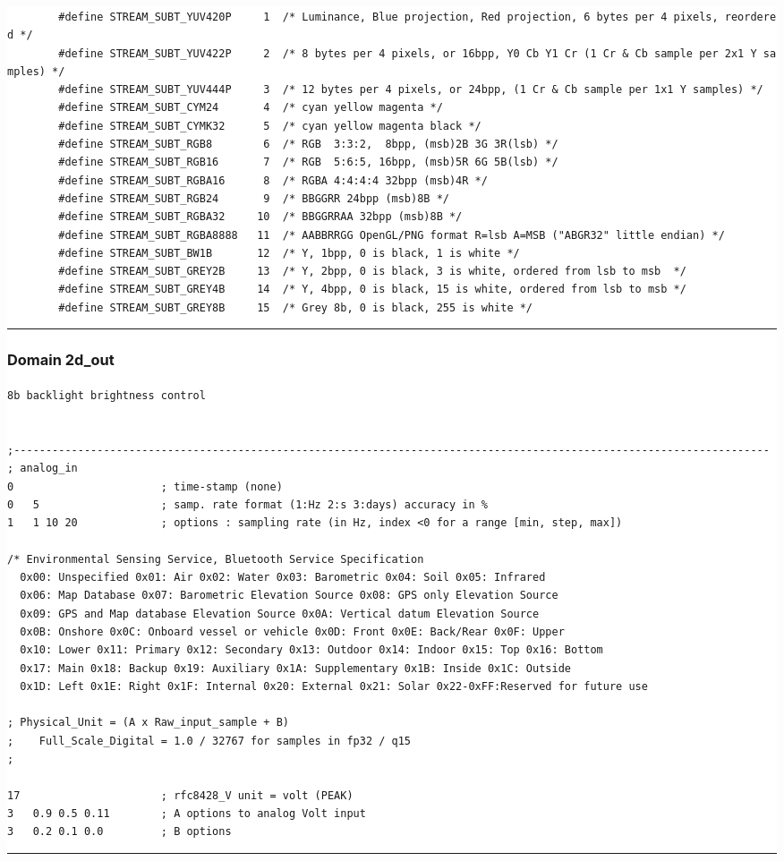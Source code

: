             #define STREAM_SUBT_YUV420P     1  /* Luminance, Blue projection, Red projection, 6 bytes per 4 pixels, reordered */
            #define STREAM_SUBT_YUV422P     2  /* 8 bytes per 4 pixels, or 16bpp, Y0 Cb Y1 Cr (1 Cr & Cb sample per 2x1 Y samples) */
            #define STREAM_SUBT_YUV444P     3  /* 12 bytes per 4 pixels, or 24bpp, (1 Cr & Cb sample per 1x1 Y samples) */
            #define STREAM_SUBT_CYM24       4  /* cyan yellow magenta */
            #define STREAM_SUBT_CYMK32      5  /* cyan yellow magenta black */
            #define STREAM_SUBT_RGB8        6  /* RGB  3:3:2,  8bpp, (msb)2B 3G 3R(lsb) */
            #define STREAM_SUBT_RGB16       7  /* RGB  5:6:5, 16bpp, (msb)5R 6G 5B(lsb) */
            #define STREAM_SUBT_RGBA16      8  /* RGBA 4:4:4:4 32bpp (msb)4R */
            #define STREAM_SUBT_RGB24       9  /* BBGGRR 24bpp (msb)8B */
            #define STREAM_SUBT_RGBA32     10  /* BBGGRRAA 32bpp (msb)8B */
            #define STREAM_SUBT_RGBA8888   11  /* AABBRRGG OpenGL/PNG format R=lsb A=MSB ("ABGR32" little endian) */
            #define STREAM_SUBT_BW1B       12  /* Y, 1bpp, 0 is black, 1 is white */
            #define STREAM_SUBT_GREY2B     13  /* Y, 2bpp, 0 is black, 3 is white, ordered from lsb to msb  */
            #define STREAM_SUBT_GREY4B     14  /* Y, 4bpp, 0 is black, 15 is white, ordered from lsb to msb */
            #define STREAM_SUBT_GREY8B     15  /* Grey 8b, 0 is black, 255 is white */


--------------------------------------


### Domain 2d_out             

    8b backlight brightness control


    ;----------------------------------------------------------------------------------------------------------------------
    ; analog_in          
    0                       ; time-stamp (none)
    0   5                   ; samp. rate format (1:Hz 2:s 3:days) accuracy in % 
    1   1 10 20             ; options : sampling rate (in Hz, index <0 for a range [min, step, max])  
    
    /* Environmental Sensing Service, Bluetooth Service Specification
      0x00: Unspecified 0x01: Air 0x02: Water 0x03: Barometric 0x04: Soil 0x05: Infrared 
      0x06: Map Database 0x07: Barometric Elevation Source 0x08: GPS only Elevation Source 
      0x09: GPS and Map database Elevation Source 0x0A: Vertical datum Elevation Source 
      0x0B: Onshore 0x0C: Onboard vessel or vehicle 0x0D: Front 0x0E: Back/Rear 0x0F: Upper 
      0x10: Lower 0x11: Primary 0x12: Secondary 0x13: Outdoor 0x14: Indoor 0x15: Top 0x16: Bottom 
      0x17: Main 0x18: Backup 0x19: Auxiliary 0x1A: Supplementary 0x1B: Inside 0x1C: Outside 
      0x1D: Left 0x1E: Right 0x1F: Internal 0x20: External 0x21: Solar 0x22-0xFF:Reserved for future use
    
    ; Physical_Unit = (A x Raw_input_sample + B)
    ;    Full_Scale_Digital = 1.0 / 32767 for samples in fp32 / q15 
    ;
    
    17                      ; rfc8428_V unit = volt (PEAK)
    3   0.9 0.5 0.11        ; A options to analog Volt input
    3   0.2 0.1 0.0         ; B options 


--------------------------------------
